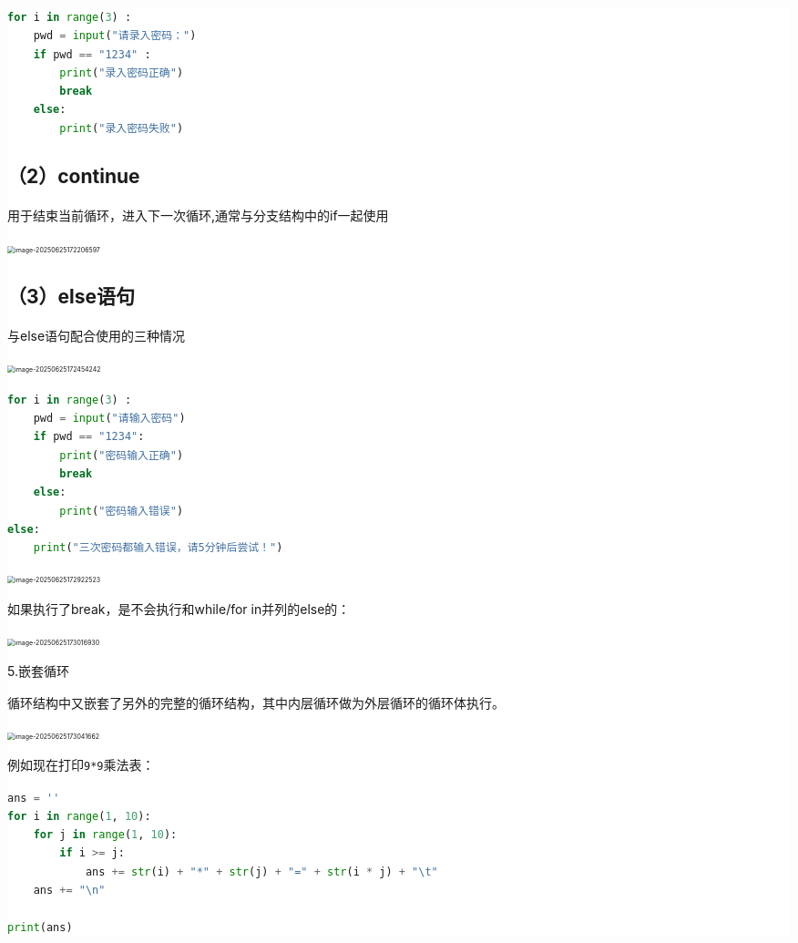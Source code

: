 ```python
for i in range(3) :
    pwd = input("请录入密码：")
    if pwd == "1234" :
        print("录入密码正确")
        break
    else:
        print("录入密码失败")
```

## （2）continue

用于结束当前循环，进入下一次循环,通常与分支结构中的if一起使用

<img src="https://wechat01.oss-cn-hangzhou.aliyuncs.com/img/image-20250625172206597.png" alt="image-20250625172206597" style="zoom:50%;" />

## （3）else语句

与else语句配合使用的三种情况

<img src="https://wechat01.oss-cn-hangzhou.aliyuncs.com/img/image-20250625172454242.png" alt="image-20250625172454242" style="zoom:50%;" />

```python
for i in range(3) :
    pwd = input("请输入密码")
    if pwd == "1234":
        print("密码输入正确")
        break
    else:
        print("密码输入错误")
else:
    print("三次密码都输入错误，请5分钟后尝试！")
```

<img src="https://wechat01.oss-cn-hangzhou.aliyuncs.com/img/image-20250625172922523.png" alt="image-20250625172922523" style="zoom:50%;" />

如果执行了break，是不会执行和while/for in并列的else的：

<img src="https://wechat01.oss-cn-hangzhou.aliyuncs.com/img/image-20250625173016930.png" alt="image-20250625173016930" style="zoom:50%;" />



5.嵌套循环

循环结构中又嵌套了另外的完整的循环结构，其中内层循环做为外层循环的循环体执行。

<img src="https://wechat01.oss-cn-hangzhou.aliyuncs.com/img/image-20250625173041662.png" alt="image-20250625173041662" style="zoom:50%;" />

例如现在打印`9*9`乘法表：

```python
ans = ''
for i in range(1, 10):
    for j in range(1, 10):
        if i >= j:
            ans += str(i) + "*" + str(j) + "=" + str(i * j) + "\t"
    ans += "\n"

print(ans)
```
